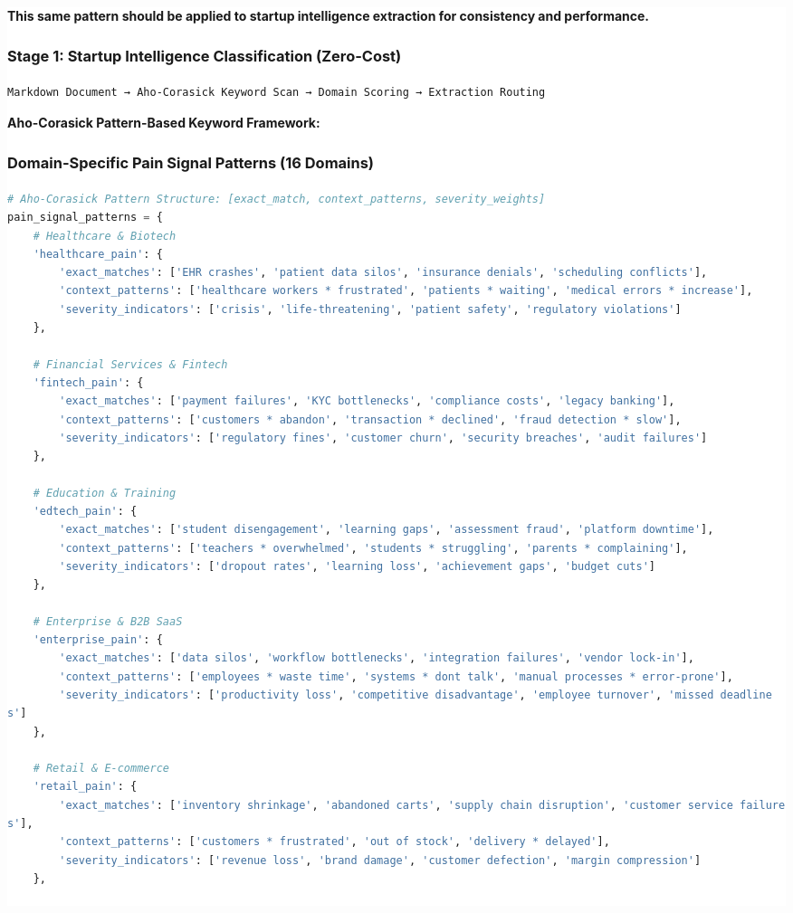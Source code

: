 **This same pattern should be applied to startup intelligence extraction for consistency and performance.**

### Stage 1: Startup Intelligence Classification (Zero-Cost)
```
Markdown Document → Aho-Corasick Keyword Scan → Domain Scoring → Extraction Routing
```

**Aho-Corasick Pattern-Based Keyword Framework:**

### Domain-Specific Pain Signal Patterns (16 Domains)

```python
# Aho-Corasick Pattern Structure: [exact_match, context_patterns, severity_weights]
pain_signal_patterns = {
    # Healthcare & Biotech
    'healthcare_pain': {
        'exact_matches': ['EHR crashes', 'patient data silos', 'insurance denials', 'scheduling conflicts'],
        'context_patterns': ['healthcare workers * frustrated', 'patients * waiting', 'medical errors * increase'],
        'severity_indicators': ['crisis', 'life-threatening', 'patient safety', 'regulatory violations']
    },
    
    # Financial Services & Fintech  
    'fintech_pain': {
        'exact_matches': ['payment failures', 'KYC bottlenecks', 'compliance costs', 'legacy banking'],
        'context_patterns': ['customers * abandon', 'transaction * declined', 'fraud detection * slow'],
        'severity_indicators': ['regulatory fines', 'customer churn', 'security breaches', 'audit failures']
    },
    
    # Education & Training
    'edtech_pain': {
        'exact_matches': ['student disengagement', 'learning gaps', 'assessment fraud', 'platform downtime'],
        'context_patterns': ['teachers * overwhelmed', 'students * struggling', 'parents * complaining'],
        'severity_indicators': ['dropout rates', 'learning loss', 'achievement gaps', 'budget cuts']
    },
    
    # Enterprise & B2B SaaS
    'enterprise_pain': {
        'exact_matches': ['data silos', 'workflow bottlenecks', 'integration failures', 'vendor lock-in'],
        'context_patterns': ['employees * waste time', 'systems * dont talk', 'manual processes * error-prone'],
        'severity_indicators': ['productivity loss', 'competitive disadvantage', 'employee turnover', 'missed deadlines']
    },
    
    # Retail & E-commerce
    'retail_pain': {
        'exact_matches': ['inventory shrinkage', 'abandoned carts', 'supply chain disruption', 'customer service failures'],
        'context_patterns': ['customers * frustrated', 'out of stock', 'delivery * delayed'],
        'severity_indicators': ['revenue loss', 'brand damage', 'customer defection', 'margin compression']
    },
    
```